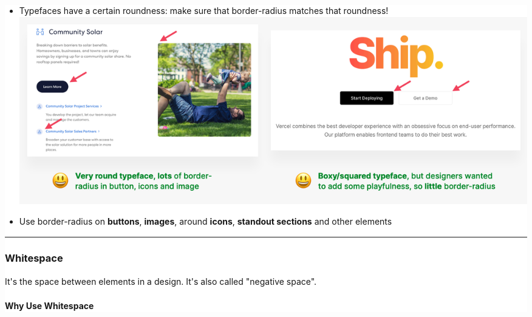 - Typefaces have a certain roundness: make sure that border-radius matches that roundness!
  ![Border-radius](./img/ux-border-radius-2.png)

- Use border-radius on **buttons**, **images**, around **icons**, **standout sections** and other elements

---

### Whitespace

It's the space between elements in a design. It's also called "negative space".

#### Why Use Whitespace
